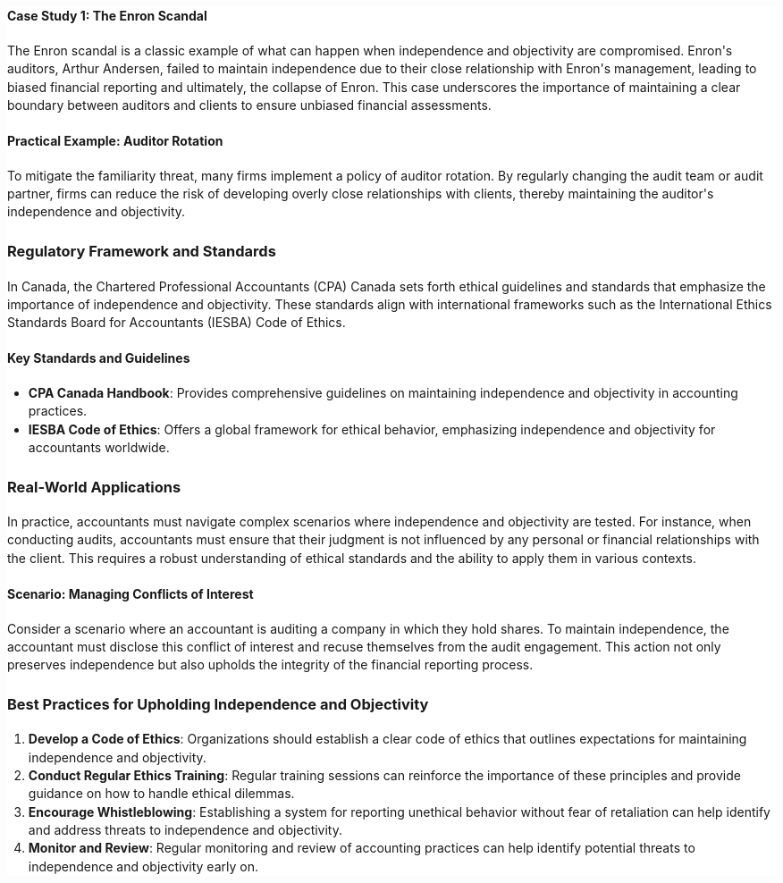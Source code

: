 #### Case Study 1: The Enron Scandal

The Enron scandal is a classic example of what can happen when independence and objectivity are compromised. Enron's auditors, Arthur Andersen, failed to maintain independence due to their close relationship with Enron's management, leading to biased financial reporting and ultimately, the collapse of Enron. This case underscores the importance of maintaining a clear boundary between auditors and clients to ensure unbiased financial assessments.

#### Practical Example: Auditor Rotation

To mitigate the familiarity threat, many firms implement a policy of auditor rotation. By regularly changing the audit team or audit partner, firms can reduce the risk of developing overly close relationships with clients, thereby maintaining the auditor's independence and objectivity.

### Regulatory Framework and Standards

In Canada, the Chartered Professional Accountants (CPA) Canada sets forth ethical guidelines and standards that emphasize the importance of independence and objectivity. These standards align with international frameworks such as the International Ethics Standards Board for Accountants (IESBA) Code of Ethics.

#### Key Standards and Guidelines

- **CPA Canada Handbook**: Provides comprehensive guidelines on maintaining independence and objectivity in accounting practices.
- **IESBA Code of Ethics**: Offers a global framework for ethical behavior, emphasizing independence and objectivity for accountants worldwide.

### Real-World Applications

In practice, accountants must navigate complex scenarios where independence and objectivity are tested. For instance, when conducting audits, accountants must ensure that their judgment is not influenced by any personal or financial relationships with the client. This requires a robust understanding of ethical standards and the ability to apply them in various contexts.

#### Scenario: Managing Conflicts of Interest

Consider a scenario where an accountant is auditing a company in which they hold shares. To maintain independence, the accountant must disclose this conflict of interest and recuse themselves from the audit engagement. This action not only preserves independence but also upholds the integrity of the financial reporting process.

### Best Practices for Upholding Independence and Objectivity

1. **Develop a Code of Ethics**: Organizations should establish a clear code of ethics that outlines expectations for maintaining independence and objectivity.
2. **Conduct Regular Ethics Training**: Regular training sessions can reinforce the importance of these principles and provide guidance on how to handle ethical dilemmas.
3. **Encourage Whistleblowing**: Establishing a system for reporting unethical behavior without fear of retaliation can help identify and address threats to independence and objectivity.
4. **Monitor and Review**: Regular monitoring and review of accounting practices can help identify potential threats to independence and objectivity early on.
